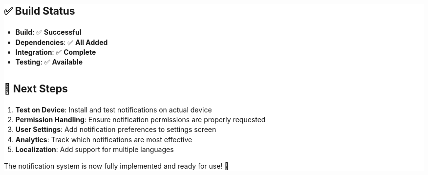 ## ✅ **Build Status**
- **Build**: ✅ **Successful**
- **Dependencies**: ✅ **All Added**
- **Integration**: ✅ **Complete**
- **Testing**: ✅ **Available**

## 📝 **Next Steps**

1. **Test on Device**: Install and test notifications on actual device
2. **Permission Handling**: Ensure notification permissions are properly requested
3. **User Settings**: Add notification preferences to settings screen
4. **Analytics**: Track which notifications are most effective
5. **Localization**: Add support for multiple languages

The notification system is now fully implemented and ready for use! 🎉
